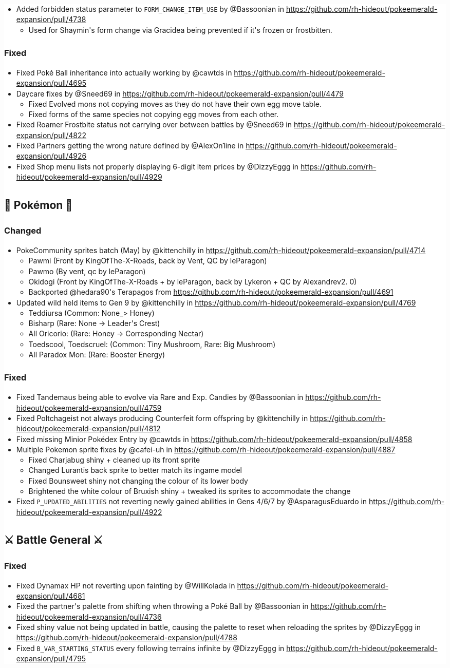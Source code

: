 * Added forbidden status parameter to `FORM_CHANGE_ITEM_USE` by @Bassoonian in https://github.com/rh-hideout/pokeemerald-expansion/pull/4738
    * Used for Shaymin's form change via Gracidea being prevented if it's frozen or frostbitten.
### Fixed
* Fixed Poké Ball inheritance into actually working by @cawtds in https://github.com/rh-hideout/pokeemerald-expansion/pull/4695
* Daycare fixes by @Sneed69 in https://github.com/rh-hideout/pokeemerald-expansion/pull/4479
    * Fixed Evolved mons not copying moves as they do not have their own egg move table.
    * Fixed forms of the same species not copying egg moves from each other.
* Fixed Roamer Frostbite status not carrying over between battles by @Sneed69 in https://github.com/rh-hideout/pokeemerald-expansion/pull/4822
* Fixed Partners getting the wrong nature defined by @AlexOn1ine in https://github.com/rh-hideout/pokeemerald-expansion/pull/4926
* Fixed Shop menu lists not properly displaying 6-digit item prices by @DizzyEggg in https://github.com/rh-hideout/pokeemerald-expansion/pull/4929

## 🐉 Pokémon 🐉
### Changed
* PokeCommunity sprites batch (May) by @kittenchilly in https://github.com/rh-hideout/pokeemerald-expansion/pull/4714
    * Pawmi (Front by KingOfThe-X-Roads, back by Vent, QC by leParagon)
    * Pawmo (By vent, qc by leParagon)
    * Okidogi (Front by KingOfThe-X-Roads + by leParagon, back by Lykeron + QC by Alexandrev2. 0)
    * Backported @hedara90's Terapagos from https://github.com/rh-hideout/pokeemerald-expansion/pull/4691
* Updated wild held items to Gen 9 by @kittenchilly in https://github.com/rh-hideout/pokeemerald-expansion/pull/4769
    * Teddiursa (Common: None_> Honey)
    * Bisharp (Rare: None -> Leader's Crest)
    * All Oricorio: (Rare: Honey -> Corresponding Nectar)
    * Toedscool, Toedscruel: (Common: Tiny Mushroom, Rare: Big Mushroom)
    * All Paradox Mon: (Rare: Booster Energy)
### Fixed
* Fixed Tandemaus being able to evolve via Rare and Exp. Candies by @Bassoonian in https://github.com/rh-hideout/pokeemerald-expansion/pull/4759
* Fixed Poltchageist not always producing Counterfeit form offspring by @kittenchilly in https://github.com/rh-hideout/pokeemerald-expansion/pull/4812
* Fixed missing Minior Pokédex Entry by @cawtds in https://github.com/rh-hideout/pokeemerald-expansion/pull/4858
* Multiple Pokemon sprite fixes by @cafei-uh in https://github.com/rh-hideout/pokeemerald-expansion/pull/4887
    - Fixed Charjabug shiny + cleaned up its front sprite
    - Changed Lurantis back sprite to better match its ingame model
    - Fixed Bounsweet shiny not changing the colour of its lower body
    - Brightened the white colour of Bruxish shiny + tweaked its sprites to accommodate the change
* Fixed `P_UPDATED_ABILITIES` not reverting newly gained abilities in Gens 4/6/7 by @AsparagusEduardo in https://github.com/rh-hideout/pokeemerald-expansion/pull/4922

## ⚔️ Battle General ⚔️ ##
### Fixed
* Fixed Dynamax HP not reverting upon fainting by @WillKolada in https://github.com/rh-hideout/pokeemerald-expansion/pull/4681
* Fixed the partner's palette from shifting when throwing a Poké Ball by @Bassoonian in https://github.com/rh-hideout/pokeemerald-expansion/pull/4736
* Fixed shiny value not being updated in battle, causing the palette to reset when reloading the sprites by @DizzyEggg in https://github.com/rh-hideout/pokeemerald-expansion/pull/4788
* Fixed `B_VAR_STARTING_STATUS` every following terrains infinite by @DizzyEggg in https://github.com/rh-hideout/pokeemerald-expansion/pull/4795